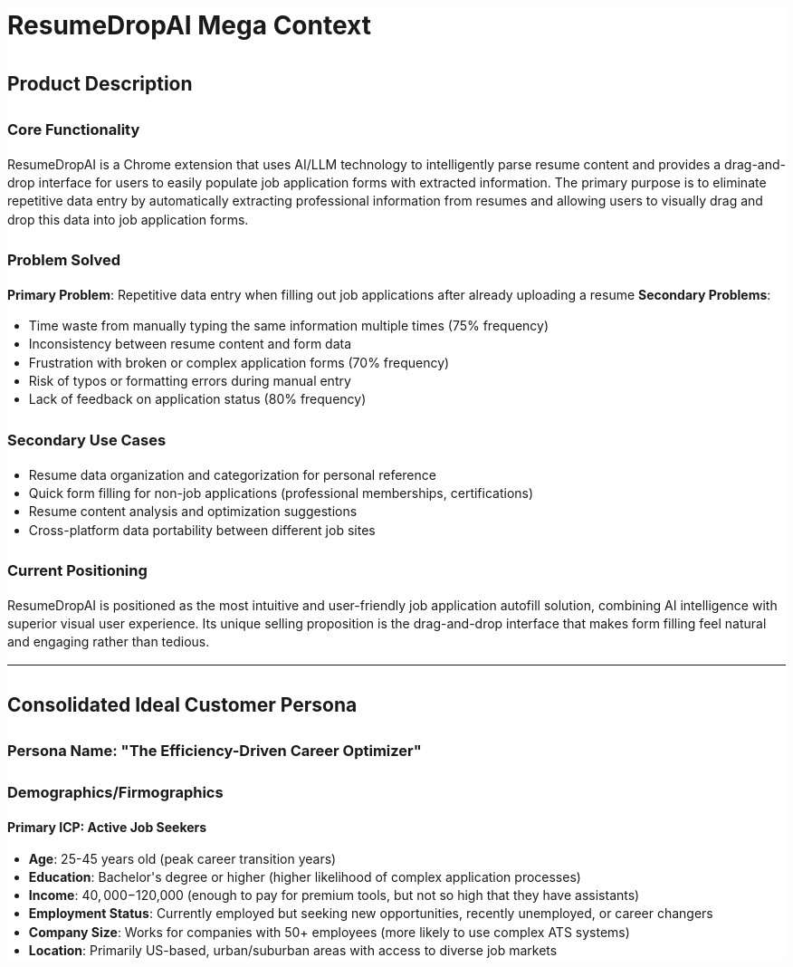 # ResumeDropAI Mega Context

## Product Description

### Core Functionality
ResumeDropAI is a Chrome extension that uses AI/LLM technology to intelligently parse resume content and provides a drag-and-drop interface for users to easily populate job application forms with extracted information. The primary purpose is to eliminate repetitive data entry by automatically extracting professional information from resumes and allowing users to visually drag and drop this data into job application forms.

### Problem Solved
**Primary Problem**: Repetitive data entry when filling out job applications after already uploading a resume
**Secondary Problems**: 
- Time waste from manually typing the same information multiple times (75% frequency)
- Inconsistency between resume content and form data
- Frustration with broken or complex application forms (70% frequency)
- Risk of typos or formatting errors during manual entry
- Lack of feedback on application status (80% frequency)

### Secondary Use Cases
- Resume data organization and categorization for personal reference
- Quick form filling for non-job applications (professional memberships, certifications)
- Resume content analysis and optimization suggestions
- Cross-platform data portability between different job sites

### Current Positioning
ResumeDropAI is positioned as the most intuitive and user-friendly job application autofill solution, combining AI intelligence with superior visual user experience. Its unique selling proposition is the drag-and-drop interface that makes form filling feel natural and engaging rather than tedious.

---

## Consolidated Ideal Customer Persona

### Persona Name: "The Efficiency-Driven Career Optimizer"

### Demographics/Firmographics
**Primary ICP: Active Job Seekers**
- **Age**: 25-45 years old (peak career transition years)
- **Education**: Bachelor's degree or higher (higher likelihood of complex application processes)
- **Income**: $40,000-$120,000 (enough to pay for premium tools, but not so high that they have assistants)
- **Employment Status**: Currently employed but seeking new opportunities, recently unemployed, or career changers
- **Company Size**: Works for companies with 50+ employees (more likely to use complex ATS systems)
- **Location**: Primarily US-based, urban/suburban areas with access to diverse job markets
